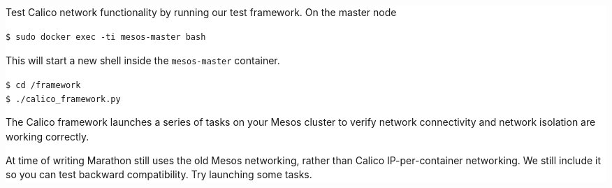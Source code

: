 Test Calico network functionality by running our test framework.  On the master node

    $ sudo docker exec -ti mesos-master bash

This will start a new shell inside the `mesos-master` container.

    $ cd /framework
    $ ./calico_framework.py

The Calico framework launches a series of tasks on your Mesos cluster to verify network connectivity and network isolation are working correctly.

At time of writing Marathon still uses the old Mesos networking, rather than Calico IP-per-container networking.  We still include it so you can test backward compatibility.  Try launching some tasks.

[calico]: http://projectcalico.org
[mesos]: https://mesos.apache.org/
[net-modules]: https://github.com/mesosphere/net-modules
[docker]: https://www.docker.com/